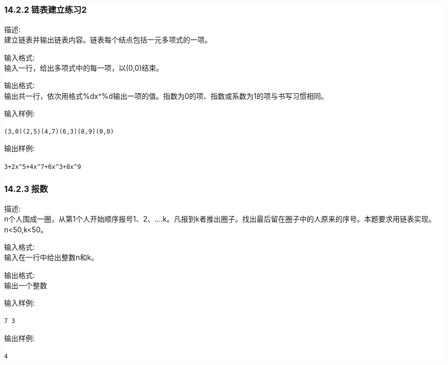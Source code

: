 ### 14.2.2 链表建立练习2
描述:  
建立链表并输出链表内容。链表每个结点包括一元多项式的一项。

输入格式:  
输入一行，给出多项式中的每一项，以(0,0)结束。

输出格式:  
输出共一行，依次用格式%dx^%d输出一项的值。指数为0的项、指数或系数为1的项与书写习惯相同。

输入样例:
```
(3,0)(2,5)(4,7)(6,3)(8,9)(0,0)
```
输出样例:
```
3+2x^5+4x^7+6x^3+8x^9
```

### 14.2.3 报数
描述:  
n个人围成一圈，从第1个人开始顺序报号1、2、....k。凡报到k者推出圈子。找出最后留在圈子中的人原来的序号。本题要求用链表实现。n<50,k<50。

输入格式:  
输入在一行中给出整数n和k。

输出格式:  
输出一个整数

输入样例:
```
7 3
```
输出样例:
```
4
```